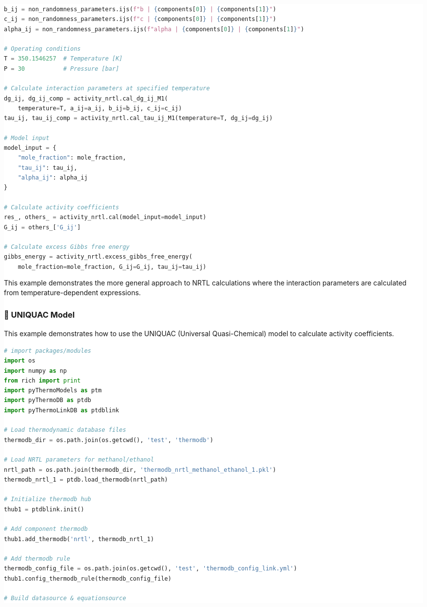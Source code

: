 ```python
b_ij = non_randomness_parameters.ijs(f"b | {components[0]} | {components[1]}")
c_ij = non_randomness_parameters.ijs(f"c | {components[0]} | {components[1]}")
alpha_ij = non_randomness_parameters.ijs(f"alpha | {components[0]} | {components[1]}")

# Operating conditions
T = 350.1546257  # Temperature [K]
P = 30           # Pressure [bar]

# Calculate interaction parameters at specified temperature
dg_ij, dg_ij_comp = activity_nrtl.cal_dg_ij_M1(
    temperature=T, a_ij=a_ij, b_ij=b_ij, c_ij=c_ij)
tau_ij, tau_ij_comp = activity_nrtl.cal_tau_ij_M1(temperature=T, dg_ij=dg_ij)

# Model input
model_input = {
    "mole_fraction": mole_fraction,
    "tau_ij": tau_ij,
    "alpha_ij": alpha_ij
}

# Calculate activity coefficients
res_, others_ = activity_nrtl.cal(model_input=model_input)
G_ij = others_['G_ij']

# Calculate excess Gibbs free energy
gibbs_energy = activity_nrtl.excess_gibbs_free_energy(
    mole_fraction=mole_fraction, G_ij=G_ij, tau_ij=tau_ij)
```

This example demonstrates the more general approach to NRTL calculations where the interaction parameters are calculated from temperature-dependent expressions.

### 🧮 UNIQUAC Model

This example demonstrates how to use the UNIQUAC (Universal Quasi-Chemical) model to calculate activity coefficients.

```python
# import packages/modules
import os
import numpy as np
from rich import print
import pyThermoModels as ptm
import pyThermoDB as ptdb
import pyThermoLinkDB as ptdblink

# Load thermodynamic database files
thermodb_dir = os.path.join(os.getcwd(), 'test', 'thermodb')

# Load NRTL parameters for methanol/ethanol
nrtl_path = os.path.join(thermodb_dir, 'thermodb_nrtl_methanol_ethanol_1.pkl')
thermodb_nrtl_1 = ptdb.load_thermodb(nrtl_path)

# Initialize thermodb hub
thub1 = ptdblink.init()

# Add component thermodb
thub1.add_thermodb('nrtl', thermodb_nrtl_1)

# Add thermodb rule
thermodb_config_file = os.path.join(os.getcwd(), 'test', 'thermodb_config_link.yml')
thub1.config_thermodb_rule(thermodb_config_file)

# Build datasource & equationsource
```